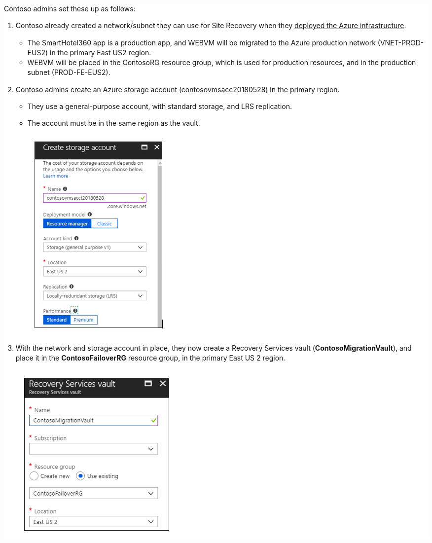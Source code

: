 Contoso admins set these up as follows:

1. Contoso already created a network/subnet they can use for Site Recovery when they [deployed the Azure infrastructure](./contoso-migration-rehost-vm-sql-ag.md).

    - The SmartHotel360 app is a production app, and WEBVM will be migrated to the Azure production network (VNET-PROD-EUS2) in the primary East US2 region.
    - WEBVM will be placed in the ContosoRG resource group, which is used for production resources, and in the production subnet (PROD-FE-EUS2).

2. Contoso admins create an Azure storage account (contosovmsacc20180528) in the primary region.

    - They use a general-purpose account, with standard storage, and LRS replication.
    - The account must be in the same region as the vault.

      ![Site Recovery storage](media/contoso-migration-rehost-vm-sql-ag/asr-storage.png)

3. With the network and storage account in place, they now create a Recovery Services vault (**ContosoMigrationVault**), and place it in the **ContosoFailoverRG** resource group, in the primary East US 2 region.

    ![Recovery Services vault](media/contoso-migration-rehost-vm-sql-ag/asr-vault.png)
